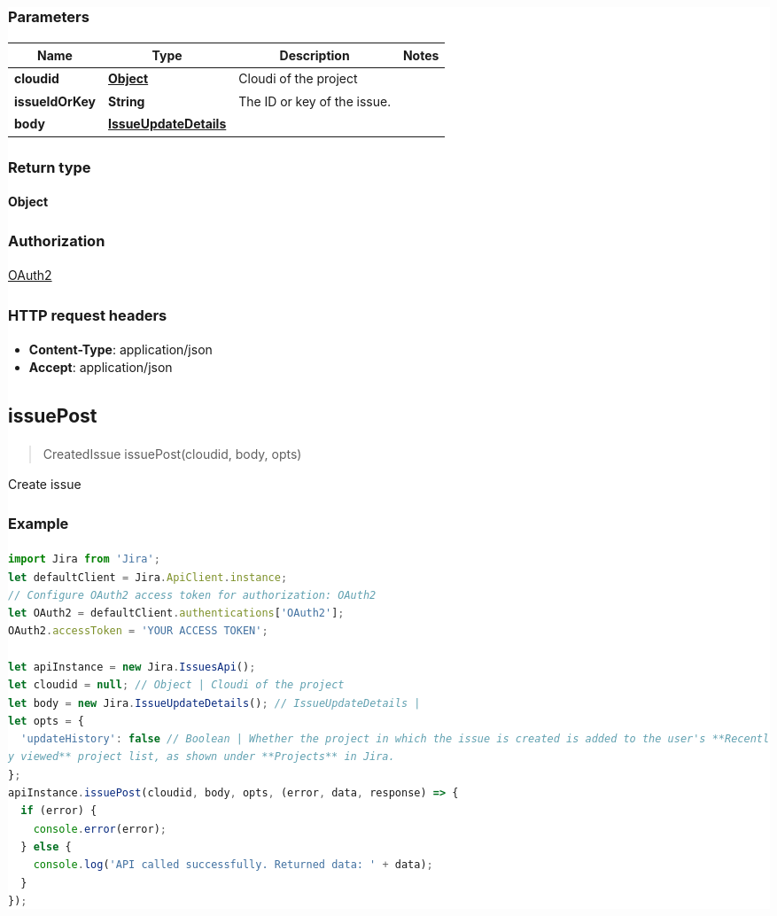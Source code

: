 ### Parameters


Name | Type | Description  | Notes
------------- | ------------- | ------------- | -------------
 **cloudid** | [**Object**](.md)| Cloudi of the project | 
 **issueIdOrKey** | **String**| The ID or key of the issue. | 
 **body** | [**IssueUpdateDetails**](IssueUpdateDetails.md)|  | 

### Return type

**Object**

### Authorization

[OAuth2](../README.md#OAuth2)

### HTTP request headers

- **Content-Type**: application/json
- **Accept**: application/json


## issuePost

> CreatedIssue issuePost(cloudid, body, opts)

Create issue

### Example

```javascript
import Jira from 'Jira';
let defaultClient = Jira.ApiClient.instance;
// Configure OAuth2 access token for authorization: OAuth2
let OAuth2 = defaultClient.authentications['OAuth2'];
OAuth2.accessToken = 'YOUR ACCESS TOKEN';

let apiInstance = new Jira.IssuesApi();
let cloudid = null; // Object | Cloudi of the project
let body = new Jira.IssueUpdateDetails(); // IssueUpdateDetails | 
let opts = {
  'updateHistory': false // Boolean | Whether the project in which the issue is created is added to the user's **Recently viewed** project list, as shown under **Projects** in Jira.
};
apiInstance.issuePost(cloudid, body, opts, (error, data, response) => {
  if (error) {
    console.error(error);
  } else {
    console.log('API called successfully. Returned data: ' + data);
  }
});
```
